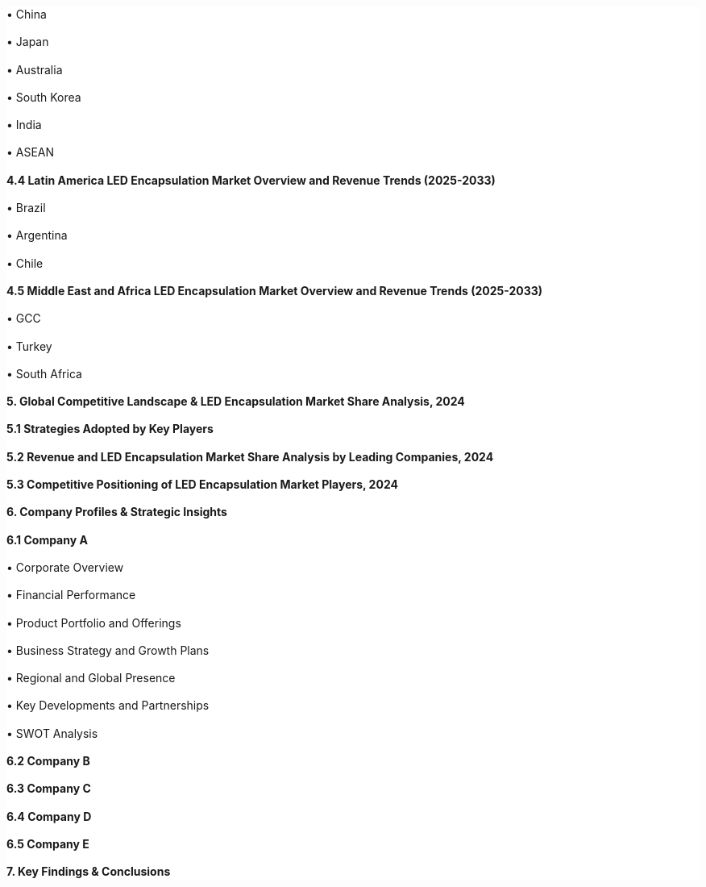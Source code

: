 • China

• Japan

• Australia

• South Korea

• India

• ASEAN

<strong>4.4 Latin America LED Encapsulation Market Overview and Revenue Trends (2025-2033)</strong>

• Brazil

• Argentina

• Chile

<strong>4.5 Middle East and Africa LED Encapsulation Market Overview and Revenue Trends (2025-2033)</strong>

• GCC

• Turkey

• South Africa

<strong>5. Global Competitive Landscape & LED Encapsulation Market Share Analysis, 2024</strong>

<strong>5.1 Strategies Adopted by Key Players</strong>

<strong>5.2 Revenue and LED Encapsulation Market Share Analysis by Leading Companies, 2024</strong>

<strong>5.3 Competitive Positioning of LED Encapsulation Market Players, 2024</strong>

<strong>6. Company Profiles & Strategic Insights</strong>

<strong>6.1 Company A</strong>

• Corporate Overview

• Financial Performance

• Product Portfolio and Offerings

• Business Strategy and Growth Plans

• Regional and Global Presence

• Key Developments and Partnerships

• SWOT Analysis

<strong>6.2 Company B</strong>

<strong>6.3 Company C</strong>

<strong>6.4 Company D</strong>

<strong>6.5 Company E</strong>

<strong>7. Key Findings & Conclusions</strong>

